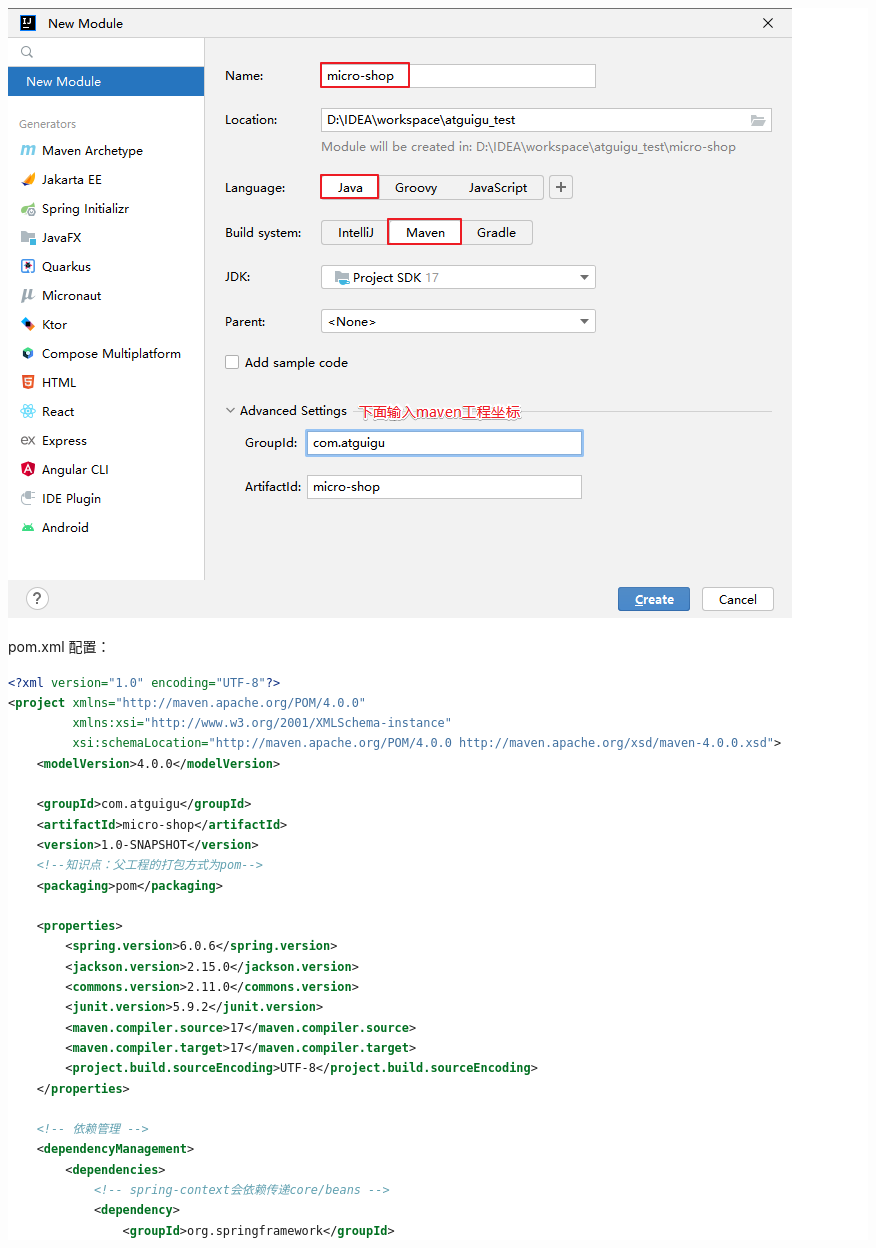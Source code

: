 ![image-20231023112630117](image/image-20231023112630117.png)

pom.xml 配置：

```xml
<?xml version="1.0" encoding="UTF-8"?>
<project xmlns="http://maven.apache.org/POM/4.0.0"
         xmlns:xsi="http://www.w3.org/2001/XMLSchema-instance"
         xsi:schemaLocation="http://maven.apache.org/POM/4.0.0 http://maven.apache.org/xsd/maven-4.0.0.xsd">
    <modelVersion>4.0.0</modelVersion>

    <groupId>com.atguigu</groupId>
    <artifactId>micro-shop</artifactId>
    <version>1.0-SNAPSHOT</version>
    <!--知识点：父工程的打包方式为pom-->
    <packaging>pom</packaging>

    <properties>
        <spring.version>6.0.6</spring.version>
        <jackson.version>2.15.0</jackson.version>
        <commons.version>2.11.0</commons.version>
        <junit.version>5.9.2</junit.version>
        <maven.compiler.source>17</maven.compiler.source>
        <maven.compiler.target>17</maven.compiler.target>
        <project.build.sourceEncoding>UTF-8</project.build.sourceEncoding>
    </properties>

    <!-- 依赖管理 -->
    <dependencyManagement>
        <dependencies>
            <!-- spring-context会依赖传递core/beans -->
            <dependency>
                <groupId>org.springframework</groupId>
```
